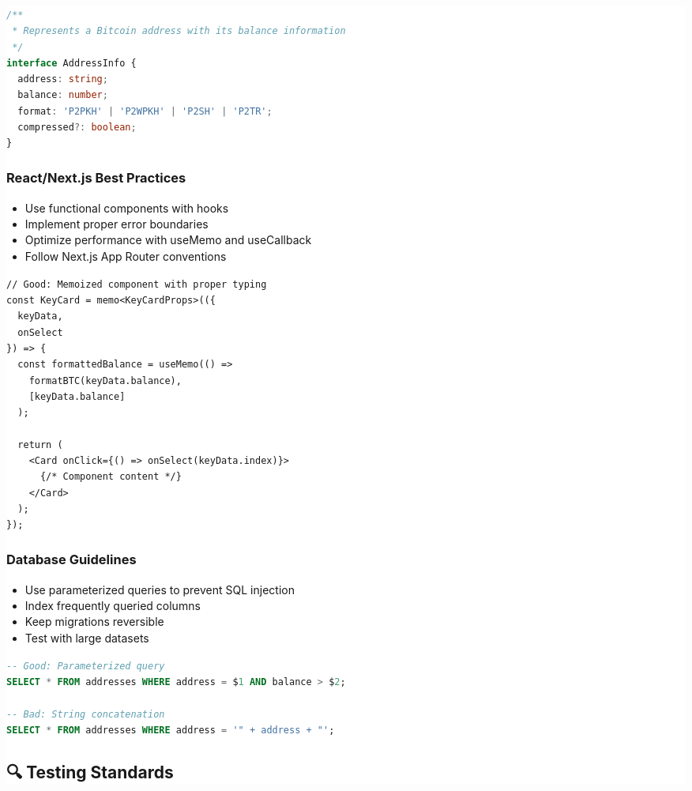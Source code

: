 ```typescript
/**
 * Represents a Bitcoin address with its balance information
 */
interface AddressInfo {
  address: string;
  balance: number;
  format: 'P2PKH' | 'P2WPKH' | 'P2SH' | 'P2TR';
  compressed?: boolean;
}
```

### React/Next.js Best Practices

- Use functional components with hooks
- Implement proper error boundaries
- Optimize performance with useMemo and useCallback
- Follow Next.js App Router conventions

```tsx
// Good: Memoized component with proper typing
const KeyCard = memo<KeyCardProps>(({ 
  keyData, 
  onSelect 
}) => {
  const formattedBalance = useMemo(() => 
    formatBTC(keyData.balance), 
    [keyData.balance]
  );

  return (
    <Card onClick={() => onSelect(keyData.index)}>
      {/* Component content */}
    </Card>
  );
});
```

### Database Guidelines

- Use parameterized queries to prevent SQL injection
- Index frequently queried columns
- Keep migrations reversible
- Test with large datasets

```sql
-- Good: Parameterized query
SELECT * FROM addresses WHERE address = $1 AND balance > $2;

-- Bad: String concatenation
SELECT * FROM addresses WHERE address = '" + address + "';
```

## 🔍 Testing Standards
